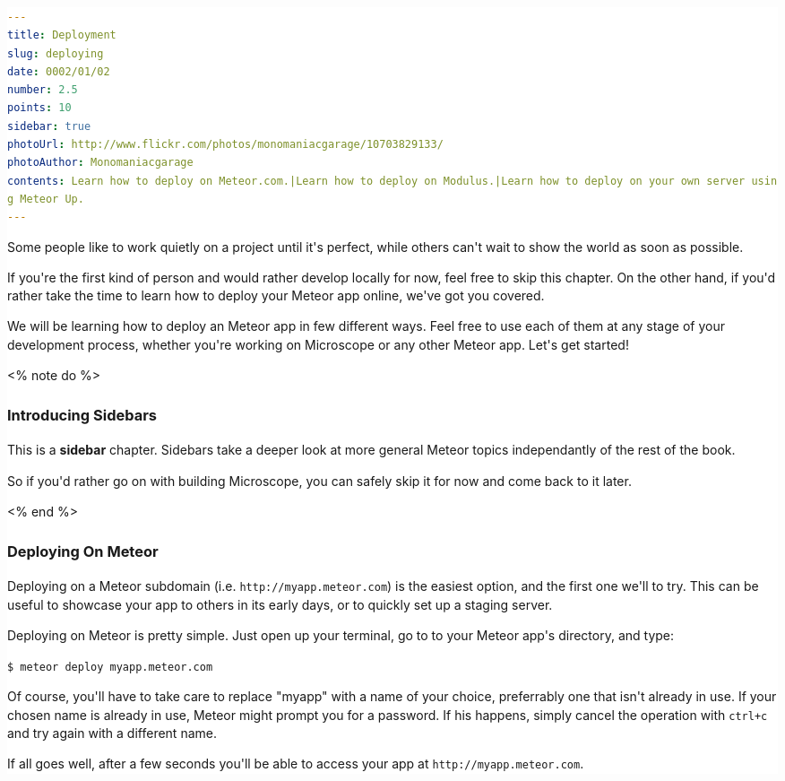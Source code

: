 ```yaml
---
title: Deployment
slug: deploying
date: 0002/01/02
number: 2.5
points: 10
sidebar: true
photoUrl: http://www.flickr.com/photos/monomaniacgarage/10703829133/
photoAuthor: Monomaniacgarage
contents: Learn how to deploy on Meteor.com.|Learn how to deploy on Modulus.|Learn how to deploy on your own server using Meteor Up.
---
```


Some people like to work quietly on a project until it's perfect, while others can't wait to show the world as soon as possible. 

If you're the first kind of person and would rather develop locally for now, feel free to skip this chapter. On the other hand, if you'd rather take the time to learn how to deploy your Meteor app online, we've got you covered. 

We will be learning how to deploy an Meteor app in few different ways. Feel free to use each of them at any stage of your development process, whether you're working on Microscope or any other Meteor app. Let's get started!

<% note do %>

### Introducing Sidebars

This is a **sidebar** chapter. Sidebars take a deeper look at more general Meteor topics independantly of the rest of the book.

So if you'd rather go on with building Microscope, you can safely skip it for now and come back to it later. 

<% end %>

### Deploying On Meteor

Deploying on a Meteor subdomain (i.e. `http://myapp.meteor.com`) is the easiest option, and the first one we'll to try. This can be useful to showcase your app to others in its early days, or to quickly set up a staging server.

Deploying on Meteor is pretty simple. Just open up your terminal, go to to your Meteor app's directory, and type:

~~~bash
$ meteor deploy myapp.meteor.com
~~~

Of course, you'll have to take care to replace "myapp" with a name of your choice, preferrably one that isn't already in use. If your chosen name is already in use, Meteor might prompt you for a password. If his happens, simply cancel the operation with `ctrl+c` and try again with a different name. 

If all goes well, after a few seconds you'll be able to access your app at `http://myapp.meteor.com`.
